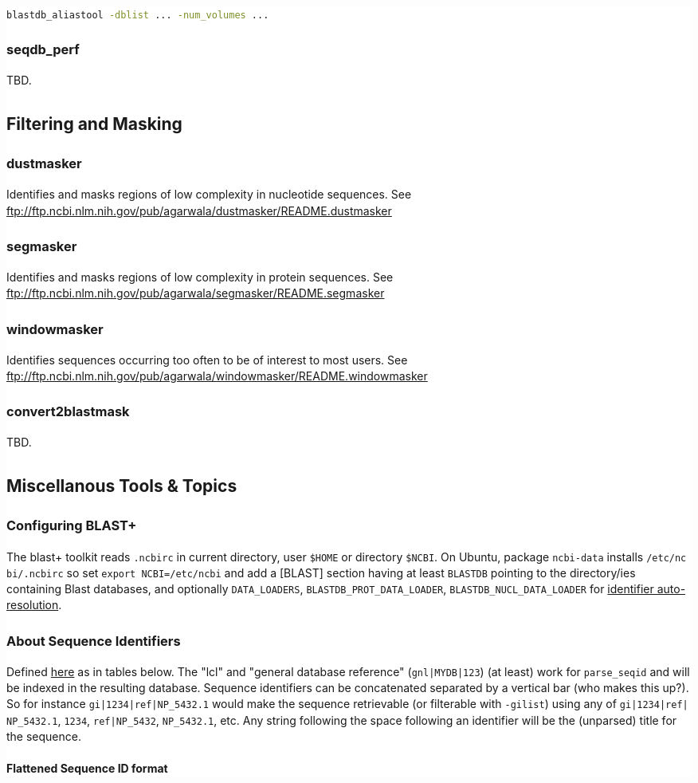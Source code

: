 ```bash
blastdb_aliastool -dblist ... -num_volumes ...
```

### seqdb_perf

TBD.


## Filtering and Masking

### dustmasker

Identifies and masks regions of low complexity in nucleotide sequences.  See ftp://ftp.ncbi.nlm.nih.gov/pub/agarwala/dustmasker/README.dustmasker

### segmasker

Identifies and masks regions of low complexity in protein sequences.  See ftp://ftp.ncbi.nlm.nih.gov/pub/agarwala/segmasker/README.segmasker

### windowmasker

Identifies sequences occurring too often to be of interest to most users.  See ftp://ftp.ncbi.nlm.nih.gov/pub/agarwala/windowmasker/README.windowmasker

### convert2blastmask

TBD.


## Miscellanous Tools & Topics

### Configuring BLAST+

The blast+ toolkit reads `.ncbirc` in current directory, user `$HOME` or directory `$NCBI`.  On Ubuntu, package `ncbi-data` installs `/etc/ncbi/.ncbirc` so set `export NCBI=/etc/ncbi` and add a [BLAST] section having at least `BLASTDB` pointing to the directory/ies containing Blast databases, and optionally `DATA_LOADERS`, `BLASTDB_PROT_DATA_LOADER`, `BLASTDB_NUCL_DATA_LOADER` for [identifier auto-resolution](#identifier-auto-resolution).

### About Sequence Identifiers

Defined [here](http://ncbi.github.io/cxx-toolkit/pages/ch_demo) as in tables below.  The "lcl" and "general database reference" (`gnl|MYDB|123`) (at least) work for `parse_seqid` and will be indexed in the resulting database.  Sequence identifiers can be concatenated separated by a vertical bar (who makes this up?).  So for instance `gi|1234|ref|NP_5432.1` would make the sequence retrievable (or filterable with `-gilist`) using any of `gi|1234|ref|NP_5432.1`, `1234`, `ref|NP_5432`, `NP_5432.1`, etc.  Any string following the space following an identifier will be the (unparsed) title for the sequence.

#### Flattened Sequence ID format
